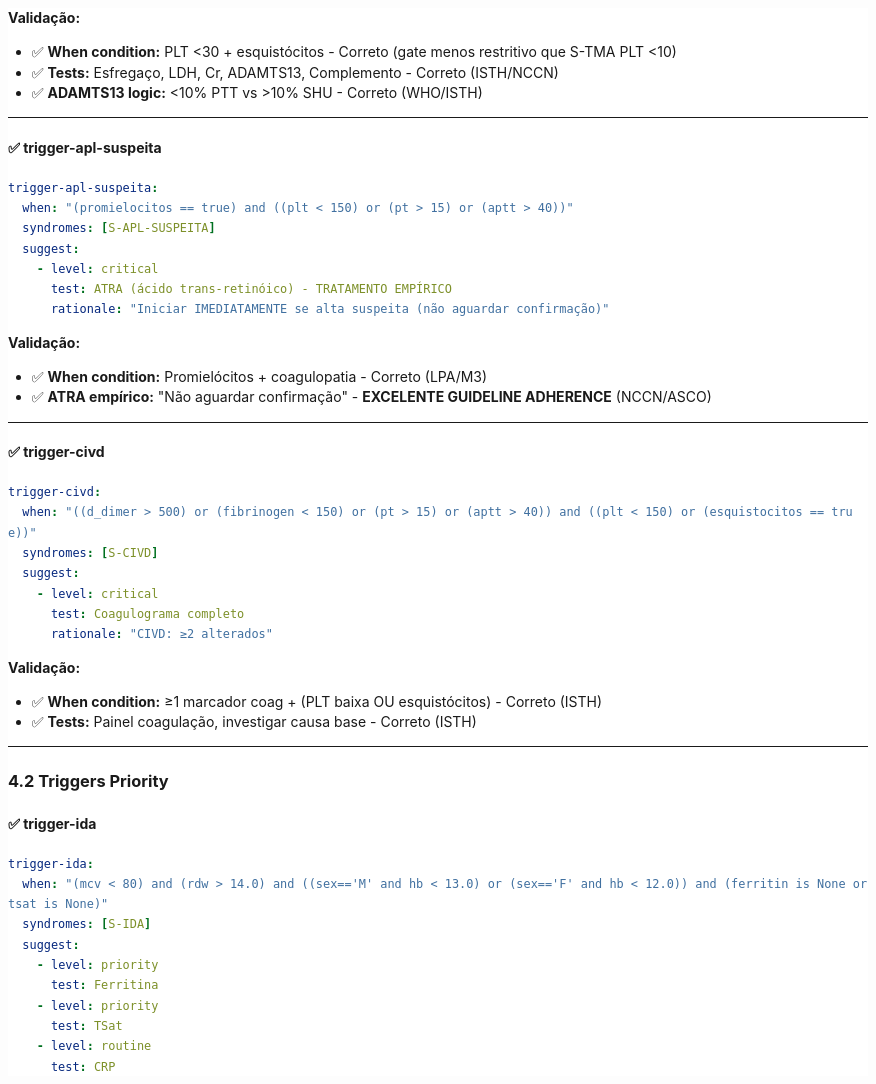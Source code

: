 **Validação:**
- ✅ **When condition:** PLT <30 + esquistócitos - Correto (gate menos restritivo que S-TMA PLT <10)
- ✅ **Tests:** Esfregaço, LDH, Cr, ADAMTS13, Complemento - Correto (ISTH/NCCN)
- ✅ **ADAMTS13 logic:** <10% PTT vs >10% SHU - Correto (WHO/ISTH)

---

#### ✅ trigger-apl-suspeita

```yaml
trigger-apl-suspeita:
  when: "(promielocitos == true) and ((plt < 150) or (pt > 15) or (aptt > 40))"
  syndromes: [S-APL-SUSPEITA]
  suggest:
    - level: critical
      test: ATRA (ácido trans-retinóico) - TRATAMENTO EMPÍRICO
      rationale: "Iniciar IMEDIATAMENTE se alta suspeita (não aguardar confirmação)"
```

**Validação:**
- ✅ **When condition:** Promielócitos + coagulopatia - Correto (LPA/M3)
- ✅ **ATRA empírico:** "Não aguardar confirmação" - **EXCELENTE GUIDELINE ADHERENCE** (NCCN/ASCO)

---

#### ✅ trigger-civd

```yaml
trigger-civd:
  when: "((d_dimer > 500) or (fibrinogen < 150) or (pt > 15) or (aptt > 40)) and ((plt < 150) or (esquistocitos == true))"
  syndromes: [S-CIVD]
  suggest:
    - level: critical
      test: Coagulograma completo
      rationale: "CIVD: ≥2 alterados"
```

**Validação:**
- ✅ **When condition:** ≥1 marcador coag + (PLT baixa OU esquistócitos) - Correto (ISTH)
- ✅ **Tests:** Painel coagulação, investigar causa base - Correto (ISTH)

---

### 4.2 Triggers Priority

#### ✅ trigger-ida

```yaml
trigger-ida:
  when: "(mcv < 80) and (rdw > 14.0) and ((sex=='M' and hb < 13.0) or (sex=='F' and hb < 12.0)) and (ferritin is None or tsat is None)"
  syndromes: [S-IDA]
  suggest:
    - level: priority
      test: Ferritina
    - level: priority
      test: TSat
    - level: routine
      test: CRP
```
